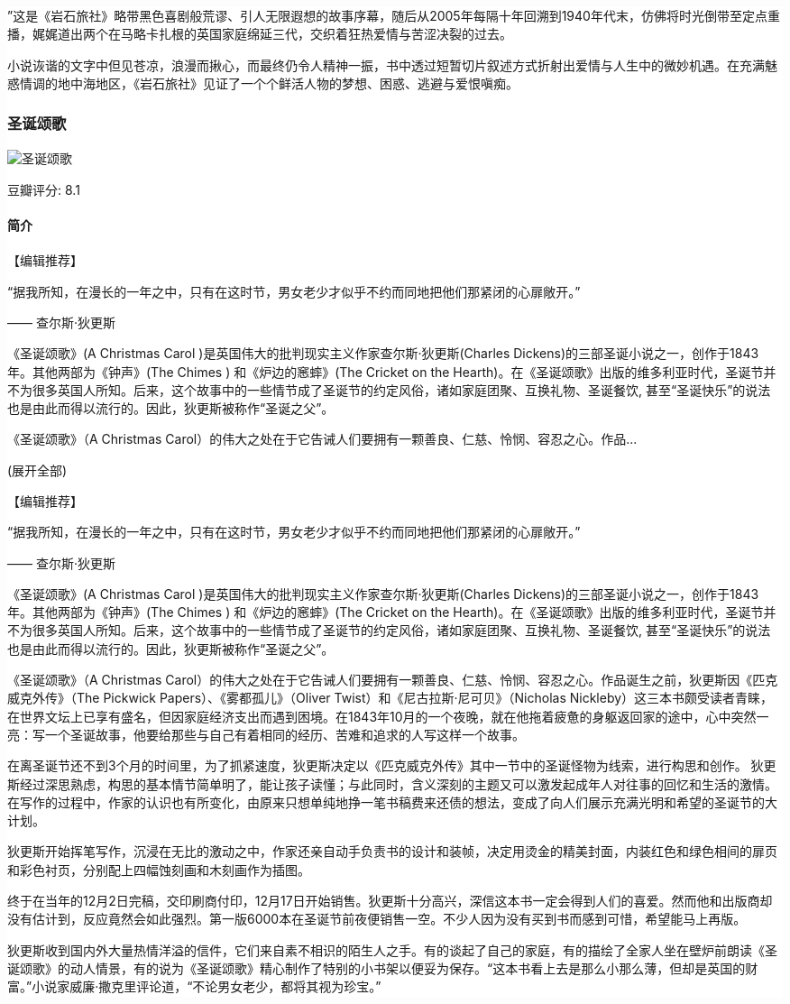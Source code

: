 ”这是《岩石旅社》略带黑色喜剧般荒谬、引人无限遐想的故事序幕，随后从2005年每隔十年回溯到1940年代末，仿佛将时光倒带至定点重播，娓娓道出两个在马略卡扎根的英国家庭绵延三代，交织着狂热爱情与苦涩决裂的过去。

小说诙谐的文字中但见苍凉，浪漫而揪心，而最终仍令人精神一振，书中透过短暂切片叙述方式折射出爱情与人生中的微妙机遇。在充满魅惑情调的地中海地区，《岩石旅社》见证了一个个鲜活人物的梦想、困惑、逃避与爱恨嗔痴。



### 圣诞颂歌

![圣诞颂歌](https://img3.doubanio.com/view/subject/l/public/s29469654.jpg)

豆瓣评分: 8.1

#### 简介

【编辑推荐】



“据我所知，在漫长的一年之中，只有在这时节，男女老少才似乎不约而同地把他们那紧闭的心扉敞开。”

—— 查尔斯·狄更斯



《圣诞颂歌》(A Christmas Carol )是英国伟大的批判现实主义作家查尔斯·狄更斯(Charles Dickens)的三部圣诞小说之一，创作于1843年。其他两部为《钟声》(The Chimes ) 和《炉边的窸蟀》(The Cricket on the Hearth)。在《圣诞颂歌》出版的维多利亚时代，圣诞节并不为很多英国人所知。后来，这个故事中的一些情节成了圣诞节的约定风俗，诸如家庭团聚、互换礼物、圣诞餐饮, 甚至“圣诞快乐”的说法也是由此而得以流行的。因此，狄更斯被称作“圣诞之父”。

《圣诞颂歌》（A Christmas Carol）的伟大之处在于它告诫人们要拥有一颗善良、仁慈、怜悯、容忍之心。作品...

(展开全部)

【编辑推荐】



“据我所知，在漫长的一年之中，只有在这时节，男女老少才似乎不约而同地把他们那紧闭的心扉敞开。”

—— 查尔斯·狄更斯



《圣诞颂歌》(A Christmas Carol )是英国伟大的批判现实主义作家查尔斯·狄更斯(Charles Dickens)的三部圣诞小说之一，创作于1843年。其他两部为《钟声》(The Chimes ) 和《炉边的窸蟀》(The Cricket on the Hearth)。在《圣诞颂歌》出版的维多利亚时代，圣诞节并不为很多英国人所知。后来，这个故事中的一些情节成了圣诞节的约定风俗，诸如家庭团聚、互换礼物、圣诞餐饮, 甚至“圣诞快乐”的说法也是由此而得以流行的。因此，狄更斯被称作“圣诞之父”。

《圣诞颂歌》（A Christmas Carol）的伟大之处在于它告诫人们要拥有一颗善良、仁慈、怜悯、容忍之心。作品诞生之前，狄更斯因《匹克威克外传》（The Pickwick Papers）、《雾都孤儿》（Oliver Twist）和《尼古拉斯·尼可贝》（Nicholas Nickleby）这三本书颇受读者青睐，在世界文坛上已享有盛名，但因家庭经济支出而遇到困境。在1843年10月的一个夜晚，就在他拖着疲惫的身躯返回家的途中，心中突然一亮：写一个圣诞故事，他要给那些与自己有着相同的经历、苦难和追求的人写这样一个故事。

在离圣诞节还不到3个月的时间里，为了抓紧速度，狄更斯决定以《匹克威克外传》其中一节中的圣诞怪物为线索，进行构思和创作。 狄更斯经过深思熟虑，构思的基本情节简单明了，能让孩子读懂；与此同时，含义深刻的主题又可以激发起成年人对往事的回忆和生活的激情。在写作的过程中，作家的认识也有所变化，由原来只想单纯地挣一笔书稿费来还债的想法，变成了向人们展示充满光明和希望的圣诞节的大计划。

狄更斯开始挥笔写作，沉浸在无比的激动之中，作家还亲自动手负责书的设计和装帧，决定用烫金的精美封面，内装红色和绿色相间的扉页和彩色衬页，分别配上四幅蚀刻画和木刻画作为插图。

终于在当年的12月2日完稿，交印刷商付印，12月17日开始销售。狄更斯十分高兴，深信这本书一定会得到人们的喜爱。然而他和出版商却没有估计到，反应竟然会如此强烈。第一版6000本在圣诞节前夜便销售一空。不少人因为没有买到书而感到可惜，希望能马上再版。

狄更斯收到国内外大量热情洋溢的信件，它们来自素不相识的陌生人之手。有的谈起了自己的家庭，有的描绘了全家人坐在壁炉前朗读《圣诞颂歌》的动人情景，有的说为《圣诞颂歌》精心制作了特别的小书架以便妥为保存。“这本书看上去是那么小那么薄，但却是英国的财富。”小说家威廉·撒克里评论道，“不论男女老少，都将其视为珍宝。”
